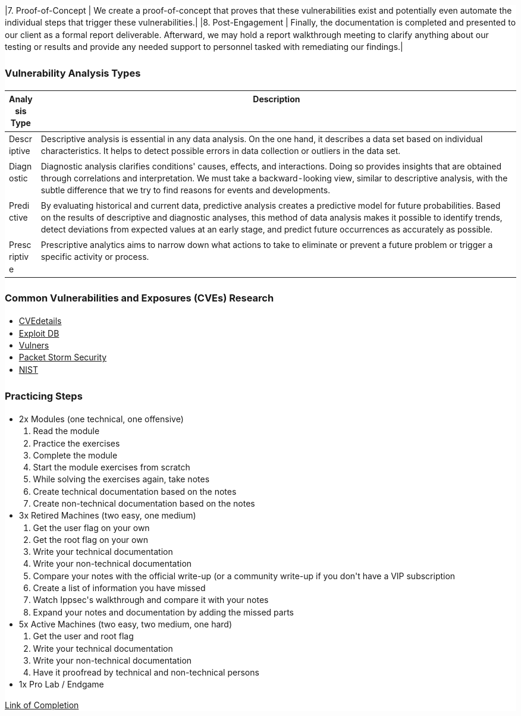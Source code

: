 |7. Proof-of-Concept | We create a proof-of-concept that proves that these vulnerabilities exist and potentially even automate the individual steps that trigger these vulnerabilities.|
|8. Post-Engagement | Finally, the documentation is completed and presented to our client as a formal report deliverable. Afterward, we may hold a report walkthrough meeting to clarify anything about our testing or results and provide any needed support to personnel tasked with remediating our findings.|

### Vulnerability Analysis Types
| Analysis Type | Description | 
|---------------|-------------|
| Descriptive | Descriptive analysis is essential in any data analysis. On the one hand, it describes a data set based on individual characteristics. It helps to detect possible errors in data collection or outliers in the data set. | 
| Diagnostic | Diagnostic analysis clarifies conditions' causes, effects, and interactions. Doing so provides insights that are obtained through correlations and interpretation. We must take a backward-looking view, similar to descriptive analysis, with the subtle difference that we try to find reasons for events and developments. | 
| Predictive | By evaluating historical and current data, predictive analysis creates a predictive model for future probabilities. Based on the results of descriptive and diagnostic analyses, this method of data analysis makes it possible to identify trends, detect deviations from expected values at an early stage, and predict future occurrences as accurately as possible. | 
| Prescriptive | Prescriptive analytics aims to narrow down what actions to take to eliminate or prevent a future problem or trigger a specific activity or process. | 


### Common Vulnerabilities and Exposures (CVEs) Research
- [CVEdetails](https://www.cvedetails.com/)
- [Exploit DB](https://www.exploit-db.com/)
- [Vulners](https://vulners.com/)
- [Packet Storm Security](https://packetstormsecurity.com/)
- [NIST](https://nvd.nist.gov/vuln/search?execution=e2s1)


### Practicing Steps
- 2x Modules (one technical, one offensive)
    1.	Read the module
    2.	Practice the exercises
    3.	Complete the module
    4.	Start the module exercises from scratch
    5.	While solving the exercises again, take notes
    6.	Create technical documentation based on the notes
    7.	Create non-technical documentation based on the notes
- 3x Retired Machines (two easy, one medium)
    1.	Get the user flag on your own
    2.	Get the root flag on your own
    3.	Write your technical documentation
    4.	Write your non-technical documentation
    5.	Compare your notes with the official write-up (or a community write-up if you don't have a VIP subscription
    6.	Create a list of information you have missed
    7.	Watch Ippsec's walkthrough and compare it with your notes
    8.	Expand your notes and documentation by adding the missed parts
- 5x Active Machines (two easy, two medium, one hard)
    1.	Get the user and root flag
    2.	Write your technical documentation
    3.	Write your non-technical documentation
    4.	Have it proofread by technical and non-technical persons
- 1x Pro Lab / Endgame

[Link of Completion](https://academy.hackthebox.com/achievement/713396/90)
